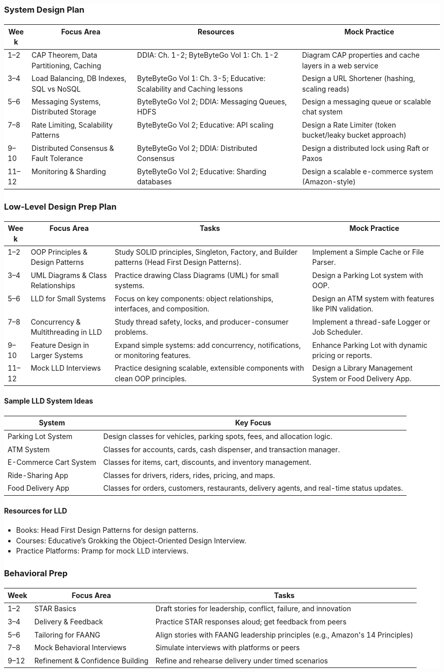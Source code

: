 ### System Design Plan

| Week | Focus Area | Resources | Mock Practice |
| ---- | ---------- | --------- | ------------- |
| 1–2 | CAP Theorem, Data Partitioning, Caching | DDIA: Ch. 1-2; ByteByteGo Vol 1: Ch. 1-2 | Diagram CAP properties and cache layers in a web service |
| 3–4 | Load Balancing, DB Indexes, SQL vs NoSQL | ByteByteGo Vol 1: Ch. 3-5; Educative: Scalability and Caching lessons | Design a URL Shortener (hashing, scaling reads) |
| 5–6 | Messaging Systems, Distributed Storage | ByteByteGo Vol 2; DDIA: Messaging Queues, HDFS | Design a messaging queue or scalable chat system |
| 7–8 | Rate Limiting, Scalability Patterns | ByteByteGo Vol 2; Educative: API scaling | Design a Rate Limiter (token bucket/leaky bucket approach) |
| 9–10 | Distributed Consensus & Fault Tolerance | ByteByteGo Vol 2; DDIA: Distributed Consensus | Design a distributed lock using Raft or Paxos |
| 11–12 | Monitoring & Sharding  | ByteByteGo Vol 2; Educative: Sharding databases | Design a scalable e-commerce system (Amazon-style) |


### Low-Level Design Prep Plan

| Week | Focus Area | Tasks | Mock Practice |
| ---- | ---------- | ----- | ------------- |
| 1–2 | OOP Principles & Design Patterns | Study SOLID principles, Singleton, Factory, and Builder patterns (Head First Design Patterns). | Implement a Simple Cache or File Parser. |
| 3–4 | UML Diagrams & Class Relationships | Practice drawing Class Diagrams (UML) for small systems. | Design a Parking Lot system with OOP. |
| 5–6 | LLD for Small Systems | Focus on key components: object relationships, interfaces, and composition. | Design an ATM system with features like PIN validation. |
| 7–8 | Concurrency & Multithreading in LLD | Study thread safety, locks, and producer-consumer problems. | Implement a thread-safe Logger or Job Scheduler. |
| 9–10 | Feature Design in Larger Systems | Expand simple systems: add concurrency, notifications, or monitoring features. | Enhance Parking Lot with dynamic pricing or reports. |
| 11–12 | Mock LLD Interviews | Practice designing scalable, extensible components with clean OOP principles. | Design a Library Management System or Food Delivery App. |

#### Sample LLD System Ideas
| System | Key Focus |
| ------ | --------- |
| Parking Lot System | Design classes for vehicles, parking spots, fees, and allocation logic. |
| ATM System | Classes for accounts, cards, cash dispenser, and transaction manager. |
| E-Commerce Cart System | Classes for items, cart, discounts, and inventory management. |
| Ride-Sharing App | Classes for drivers, riders, rides, pricing, and maps. |
| Food Delivery App | Classes for orders, customers, restaurants, delivery agents, and real-time status updates. |

#### Resources for LLD
- Books: Head First Design Patterns for design patterns.
- Courses: Educative’s Grokking the Object-Oriented Design Interview.
- Practice Platforms: Pramp for mock LLD interviews.

### Behavioral Prep

| Week | Focus Area | Tasks |
| ---- | ---------- | ----- |
| 1–2 | STAR Basics | Draft stories for leadership, conflict, failure, and innovation |
| 3–4 | Delivery & Feedback | Practice STAR responses aloud; get feedback from peers |
| 5–6 | Tailoring for FAANG | Align stories with FAANG leadership principles (e.g., Amazon's 14 Principles) |
| 7–8 | Mock Behavioral Interviews | Simulate interviews with platforms or peers |
| 9–12 | Refinement & Confidence Building | Refine and rehearse delivery under timed scenarios |
